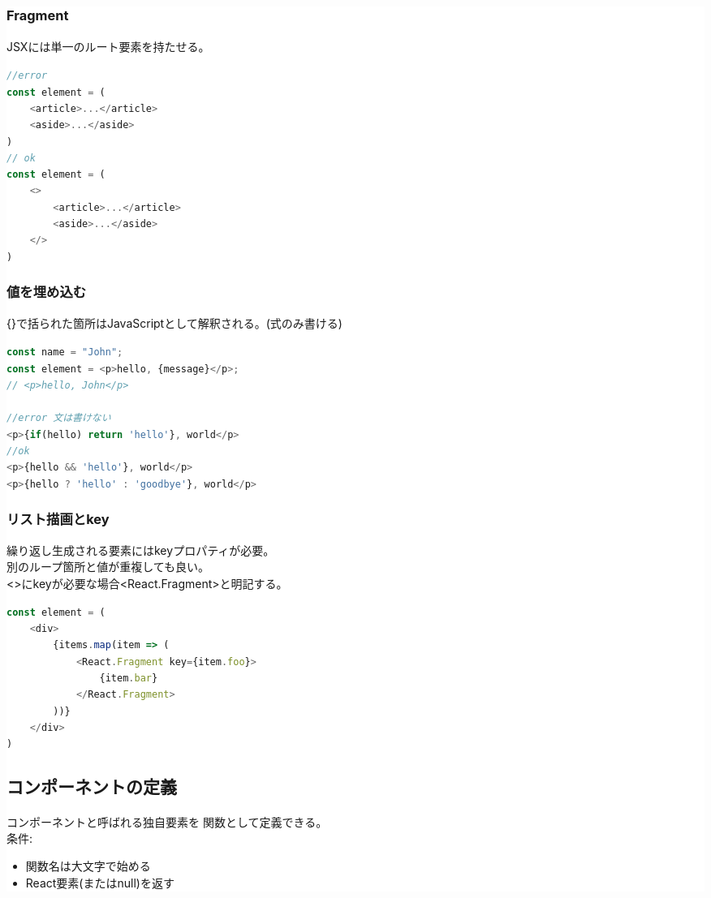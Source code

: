 ### Fragment
JSXには単一のルート要素を持たせる。
```js
//error
const element = (
    <article>...</article>
    <aside>...</aside>
)
// ok
const element = (
    <>
        <article>...</article>
        <aside>...</aside>
    </>
)
```

### 値を埋め込む
{}で括られた箇所はJavaScriptとして解釈される。(式のみ書ける)
```js
const name = "John";
const element = <p>hello, {message}</p>;
// <p>hello, John</p>

//error 文は書けない
<p>{if(hello) return 'hello'}, world</p>
//ok
<p>{hello && 'hello'}, world</p>
<p>{hello ? 'hello' : 'goodbye'}, world</p>
```

### リスト描画とkey
繰り返し生成される要素にはkeyプロパティが必要。  
別のループ箇所と値が重複しても良い。  
<>にkeyが必要な場合<React.Fragment>と明記する。

```js
const element = (
    <div>
        {items.map(item => (
            <React.Fragment key={item.foo}>
                {item.bar}
            </React.Fragment>
        ))}
    </div>
)
```


## コンポーネントの定義
コンポーネントと呼ばれる独自要素を
関数として定義できる。  
条件:
- 関数名は大文字で始める
- React要素(またはnull)を返す  

